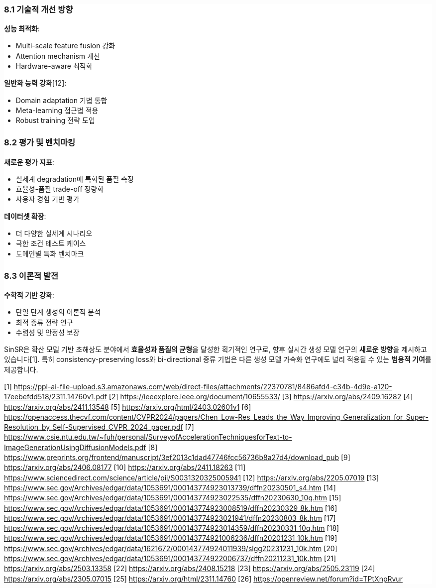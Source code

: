 ### 8.1 기술적 개선 방향

**성능 최적화**:
- Multi-scale feature fusion 강화
- Attention mechanism 개선
- Hardware-aware 최적화

**일반화 능력 강화**[12]:
- Domain adaptation 기법 통합
- Meta-learning 접근법 적용
- Robust training 전략 도입

### 8.2 평가 및 벤치마킹

**새로운 평가 지표**:
- 실세계 degradation에 특화된 품질 측정
- 효율성-품질 trade-off 정량화
- 사용자 경험 기반 평가

**데이터셋 확장**:
- 더 다양한 실세계 시나리오
- 극한 조건 테스트 케이스
- 도메인별 특화 벤치마크

### 8.3 이론적 발전

**수학적 기반 강화**:
- 단일 단계 생성의 이론적 분석
- 최적 증류 전략 연구
- 수렴성 및 안정성 보장

SinSR은 확산 모델 기반 초해상도 분야에서 **효율성과 품질의 균형**을 달성한 획기적인 연구로, 향후 실시간 생성 모델 연구의 **새로운 방향**을 제시하고 있습니다[1]. 특히 consistency-preserving loss와 bi-directional 증류 기법은 다른 생성 모델 가속화 연구에도 널리 적용될 수 있는 **범용적 기여**를 제공합니다.

[1] https://ppl-ai-file-upload.s3.amazonaws.com/web/direct-files/attachments/22370781/8486afd4-c34b-4d9e-a120-17eebefdd518/2311.14760v1.pdf
[2] https://ieeexplore.ieee.org/document/10655533/
[3] https://arxiv.org/abs/2409.16282
[4] https://arxiv.org/abs/2411.13548
[5] https://arxiv.org/html/2403.02601v1
[6] https://openaccess.thecvf.com/content/CVPR2024/papers/Chen_Low-Res_Leads_the_Way_Improving_Generalization_for_Super-Resolution_by_Self-Supervised_CVPR_2024_paper.pdf
[7] https://www.csie.ntu.edu.tw/~fuh/personal/SurveyofAccelerationTechniquesforText-to-ImageGenerationUsingDiffusionModels.pdf
[8] https://www.preprints.org/frontend/manuscript/3ef2013c1dad47746fcc56736b8a27d4/download_pub
[9] https://arxiv.org/abs/2406.08177
[10] https://arxiv.org/abs/2411.18263
[11] https://www.sciencedirect.com/science/article/pii/S0031320325005941
[12] https://arxiv.org/abs/2205.07019
[13] https://www.sec.gov/Archives/edgar/data/1053691/000143774923013739/dffn20230501_s4.htm
[14] https://www.sec.gov/Archives/edgar/data/1053691/000143774923022535/dffn20230630_10q.htm
[15] https://www.sec.gov/Archives/edgar/data/1053691/000143774923008519/dffn20230329_8k.htm
[16] https://www.sec.gov/Archives/edgar/data/1053691/000143774923021941/dffn20230803_8k.htm
[17] https://www.sec.gov/Archives/edgar/data/1053691/000143774923014359/dffn20230331_10q.htm
[18] https://www.sec.gov/Archives/edgar/data/1053691/000143774921006236/dffn20201231_10k.htm
[19] https://www.sec.gov/Archives/edgar/data/1621672/000143774924011939/slgg20231231_10k.htm
[20] https://www.sec.gov/Archives/edgar/data/1053691/000143774922006737/dffn20211231_10k.htm
[21] https://arxiv.org/abs/2503.13358
[22] https://arxiv.org/abs/2408.15218
[23] https://arxiv.org/abs/2505.23119
[24] https://arxiv.org/abs/2305.07015
[25] https://arxiv.org/html/2311.14760
[26] https://openreview.net/forum?id=TPtXnpRvur